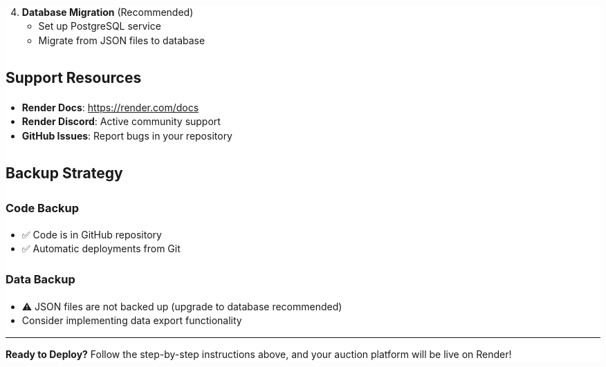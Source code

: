 4. **Database Migration** (Recommended)
   - Set up PostgreSQL service
   - Migrate from JSON files to database

## Support Resources

- **Render Docs**: https://render.com/docs
- **Render Discord**: Active community support
- **GitHub Issues**: Report bugs in your repository

## Backup Strategy

### Code Backup
- ✅ Code is in GitHub repository
- ✅ Automatic deployments from Git

### Data Backup
- ⚠️ JSON files are not backed up (upgrade to database recommended)
- Consider implementing data export functionality

---

**Ready to Deploy?** Follow the step-by-step instructions above, and your auction platform will be live on Render!
